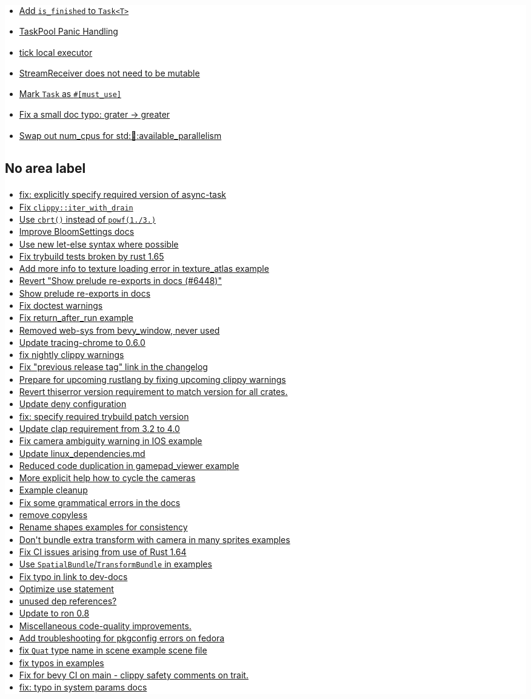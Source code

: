 - [Add `is_finished` to `Task<T>`][6444]
- [TaskPool Panic Handling][6443]
- [tick local executor][6121]

- [StreamReceiver does not need to be mutable][6119]
- [Mark `Task` as `#[must_use]`][6068]
- [Fix a small doc typo: grater -> greater][5970]
- [Swap out num_cpus for std::thread::available_parallelism][4970]

## No area label

- [fix: explicitly specify required version of async-task][6509]
- [Fix `clippy::iter_with_drain`][6485]
- [Use `cbrt()` instead of `powf(1./3.)`][6481]
- [Improve BloomSettings docs][6465]
- [Use new let-else syntax where possible][6463]
- [Fix trybuild tests broken by rust 1.65][6457]
- [Add more info to texture loading error in texture_atlas example][6456]
- [Revert "Show prelude re-exports in docs (#6448)"][6449]
- [Show prelude re-exports in docs][6448]
- [Fix doctest warnings][6447]
- [Fix return_after_run example][6420]
- [Removed web-sys from bevy_window, never used][6414]
- [Update tracing-chrome to 0.6.0][6398]
- [fix nightly clippy warnings][6395]
- [Fix "previous release tag" link in the changelog][6394]
- [Prepare for upcoming rustlang by fixing upcoming clippy warnings][6376]
- [Revert thiserror version requirement to match version for all crates.][6365]
- [Update deny configuration][6359]
- [fix: specify required trybuild patch version][6333]
- [Update clap requirement from 3.2 to 4.0][6303]
- [Fix camera ambiguity warning in IOS example][6300]
- [Update linux_dependencies.md][6205]
- [Reduced code duplication in gamepad_viewer example][6175]
- [More explicit help how to cycle the cameras][6162]
- [Example cleanup][6131]
- [Fix some grammatical errors in the docs][6109]
- [remove copyless][6100]
- [Rename shapes examples for consistency][6082]
- [Don't bundle extra transform with camera in many sprites examples][6079]
- [Fix CI issues arising from use of Rust 1.64][6067]
- [Use `SpatialBundle`/`TransformBundle` in examples][6002]
- [Fix typo in link to dev-docs][5999]
- [Optimize use statement][5992]
- [unused dep references?][5954]
- [Update to ron 0.8][5864]
- [Miscellaneous code-quality improvements.][5860]
- [Add troubleshooting for pkgconfig errors on fedora][5821]
- [fix `Quat` type name in scene example scene file][5803]
- [fix typos in examples][5711]
- [Fix for bevy CI on main - clippy safety comments on trait.][5665]
- [fix: typo in system params docs][5624]


[6515]: https://github.com/bevyengine/bevy/pull/6515
[6509]: https://github.com/bevyengine/bevy/pull/6509
[6502]: https://github.com/bevyengine/bevy/pull/6502
[6501]: https://github.com/bevyengine/bevy/pull/6501
[6500]: https://github.com/bevyengine/bevy/pull/6500
[6494]: https://github.com/bevyengine/bevy/pull/6494
[6488]: https://github.com/bevyengine/bevy/pull/6488
[6487]: https://github.com/bevyengine/bevy/pull/6487
[6485]: https://github.com/bevyengine/bevy/pull/6485
[6481]: https://github.com/bevyengine/bevy/pull/6481
[6479]: https://github.com/bevyengine/bevy/pull/6479
[6478]: https://github.com/bevyengine/bevy/pull/6478
[6473]: https://github.com/bevyengine/bevy/pull/6473
[6472]: https://github.com/bevyengine/bevy/pull/6472
[6470]: https://github.com/bevyengine/bevy/pull/6470
[6468]: https://github.com/bevyengine/bevy/pull/6468
[6465]: https://github.com/bevyengine/bevy/pull/6465
[6464]: https://github.com/bevyengine/bevy/pull/6464
[6463]: https://github.com/bevyengine/bevy/pull/6463
[6462]: https://github.com/bevyengine/bevy/pull/6462
[6461]: https://github.com/bevyengine/bevy/pull/6461
[6460]: https://github.com/bevyengine/bevy/pull/6460
[6459]: https://github.com/bevyengine/bevy/pull/6459
[6457]: https://github.com/bevyengine/bevy/pull/6457
[6456]: https://github.com/bevyengine/bevy/pull/6456
[6452]: https://github.com/bevyengine/bevy/pull/6452
[6449]: https://github.com/bevyengine/bevy/pull/6449
[6448]: https://github.com/bevyengine/bevy/pull/6448
[6447]: https://github.com/bevyengine/bevy/pull/6447
[6444]: https://github.com/bevyengine/bevy/pull/6444
[6443]: https://github.com/bevyengine/bevy/pull/6443
[6442]: https://github.com/bevyengine/bevy/pull/6442
[6439]: https://github.com/bevyengine/bevy/pull/6439
[6437]: https://github.com/bevyengine/bevy/pull/6437
[6432]: https://github.com/bevyengine/bevy/pull/6432
[6429]: https://github.com/bevyengine/bevy/pull/6429
[6427]: https://github.com/bevyengine/bevy/pull/6427
[6425]: https://github.com/bevyengine/bevy/pull/6425
[6423]: https://github.com/bevyengine/bevy/pull/6423
[6422]: https://github.com/bevyengine/bevy/pull/6422
[6420]: https://github.com/bevyengine/bevy/pull/6420
[6416]: https://github.com/bevyengine/bevy/pull/6416
[6415]: https://github.com/bevyengine/bevy/pull/6415
[6414]: https://github.com/bevyengine/bevy/pull/6414
[6411]: https://github.com/bevyengine/bevy/pull/6411
[6410]: https://github.com/bevyengine/bevy/pull/6410
[6406]: https://github.com/bevyengine/bevy/pull/6406
[6401]: https://github.com/bevyengine/bevy/pull/6401
[6400]: https://github.com/bevyengine/bevy/pull/6400
[6398]: https://github.com/bevyengine/bevy/pull/6398
[6397]: https://github.com/bevyengine/bevy/pull/6397
[6395]: https://github.com/bevyengine/bevy/pull/6395
[6394]: https://github.com/bevyengine/bevy/pull/6394
[6393]: https://github.com/bevyengine/bevy/pull/6393
[6392]: https://github.com/bevyengine/bevy/pull/6392
[6385]: https://github.com/bevyengine/bevy/pull/6385
[6384]: https://github.com/bevyengine/bevy/pull/6384
[6382]: https://github.com/bevyengine/bevy/pull/6382
[6381]: https://github.com/bevyengine/bevy/pull/6381
[6380]: https://github.com/bevyengine/bevy/pull/6380
[6379]: https://github.com/bevyengine/bevy/pull/6379
[6377]: https://github.com/bevyengine/bevy/pull/6377
[6376]: https://github.com/bevyengine/bevy/pull/6376
[6374]: https://github.com/bevyengine/bevy/pull/6374
[6372]: https://github.com/bevyengine/bevy/pull/6372
[6365]: https://github.com/bevyengine/bevy/pull/6365
[6360]: https://github.com/bevyengine/bevy/pull/6360
[6359]: https://github.com/bevyengine/bevy/pull/6359
[6357]: https://github.com/bevyengine/bevy/pull/6357
[6354]: https://github.com/bevyengine/bevy/pull/6354
[6351]: https://github.com/bevyengine/bevy/pull/6351
[6350]: https://github.com/bevyengine/bevy/pull/6350
[6349]: https://github.com/bevyengine/bevy/pull/6349
[6345]: https://github.com/bevyengine/bevy/pull/6345
[6342]: https://github.com/bevyengine/bevy/pull/6342
[6341]: https://github.com/bevyengine/bevy/pull/6341
[6340]: https://github.com/bevyengine/bevy/pull/6340
[6337]: https://github.com/bevyengine/bevy/pull/6337
[6336]: https://github.com/bevyengine/bevy/pull/6336
[6333]: https://github.com/bevyengine/bevy/pull/6333
[6331]: https://github.com/bevyengine/bevy/pull/6331
[6329]: https://github.com/bevyengine/bevy/pull/6329
[6328]: https://github.com/bevyengine/bevy/pull/6328
[6321]: https://github.com/bevyengine/bevy/pull/6321
[6319]: https://github.com/bevyengine/bevy/pull/6319
[6318]: https://github.com/bevyengine/bevy/pull/6318
[6317]: https://github.com/bevyengine/bevy/pull/6317
[6314]: https://github.com/bevyengine/bevy/pull/6314
[6310]: https://github.com/bevyengine/bevy/pull/6310
[6309]: https://github.com/bevyengine/bevy/pull/6309
[6308]: https://github.com/bevyengine/bevy/pull/6308
[6303]: https://github.com/bevyengine/bevy/pull/6303
[6300]: https://github.com/bevyengine/bevy/pull/6300
[6296]: https://github.com/bevyengine/bevy/pull/6296
[6290]: https://github.com/bevyengine/bevy/pull/6290
[6288]: https://github.com/bevyengine/bevy/pull/6288
[6276]: https://github.com/bevyengine/bevy/pull/6276
[6274]: https://github.com/bevyengine/bevy/pull/6274
[6273]: https://github.com/bevyengine/bevy/pull/6273
[6270]: https://github.com/bevyengine/bevy/pull/6270
[6268]: https://github.com/bevyengine/bevy/pull/6268
[6261]: https://github.com/bevyengine/bevy/pull/6261
[6260]: https://github.com/bevyengine/bevy/pull/6260
[6257]: https://github.com/bevyengine/bevy/pull/6257
[6255]: https://github.com/bevyengine/bevy/pull/6255
[6249]: https://github.com/bevyengine/bevy/pull/6249
[6248]: https://github.com/bevyengine/bevy/pull/6248
[6247]: https://github.com/bevyengine/bevy/pull/6247
[6242]: https://github.com/bevyengine/bevy/pull/6242
[6237]: https://github.com/bevyengine/bevy/pull/6237
[6234]: https://github.com/bevyengine/bevy/pull/6234
[6233]: https://github.com/bevyengine/bevy/pull/6233
[6232]: https://github.com/bevyengine/bevy/pull/6232
[6230]: https://github.com/bevyengine/bevy/pull/6230
[6229]: https://github.com/bevyengine/bevy/pull/6229
[6227]: https://github.com/bevyengine/bevy/pull/6227
[6222]: https://github.com/bevyengine/bevy/pull/6222
[6218]: https://github.com/bevyengine/bevy/pull/6218
[6214]: https://github.com/bevyengine/bevy/pull/6214
[6211]: https://github.com/bevyengine/bevy/pull/6211
[6210]: https://github.com/bevyengine/bevy/pull/6210
[6209]: https://github.com/bevyengine/bevy/pull/6209
[6205]: https://github.com/bevyengine/bevy/pull/6205
[6200]: https://github.com/bevyengine/bevy/pull/6200
[6199]: https://github.com/bevyengine/bevy/pull/6199
[6198]: https://github.com/bevyengine/bevy/pull/6198
[6194]: https://github.com/bevyengine/bevy/pull/6194
[6193]: https://github.com/bevyengine/bevy/pull/6193
[6192]: https://github.com/bevyengine/bevy/pull/6192
[6191]: https://github.com/bevyengine/bevy/pull/6191
[6189]: https://github.com/bevyengine/bevy/pull/6189
[6187]: https://github.com/bevyengine/bevy/pull/6187
[6185]: https://github.com/bevyengine/bevy/pull/6185
[6180]: https://github.com/bevyengine/bevy/pull/6180
[6176]: https://github.com/bevyengine/bevy/pull/6176
[6175]: https://github.com/bevyengine/bevy/pull/6175
[6172]: https://github.com/bevyengine/bevy/pull/6172
[6170]: https://github.com/bevyengine/bevy/pull/6170
[6168]: https://github.com/bevyengine/bevy/pull/6168
[6167]: https://github.com/bevyengine/bevy/pull/6167
[6162]: https://github.com/bevyengine/bevy/pull/6162
[6160]: https://github.com/bevyengine/bevy/pull/6160
[6159]: https://github.com/bevyengine/bevy/pull/6159
[6158]: https://github.com/bevyengine/bevy/pull/6158
[6152]: https://github.com/bevyengine/bevy/pull/6152
[6149]: https://github.com/bevyengine/bevy/pull/6149
[6140]: https://github.com/bevyengine/bevy/pull/6140
[6134]: https://github.com/bevyengine/bevy/pull/6134
[6133]: https://github.com/bevyengine/bevy/pull/6133
[6132]: https://github.com/bevyengine/bevy/pull/6132
[6131]: https://github.com/bevyengine/bevy/pull/6131
[6127]: https://github.com/bevyengine/bevy/pull/6127
[6126]: https://github.com/bevyengine/bevy/pull/6126
[6123]: https://github.com/bevyengine/bevy/pull/6123
[6121]: https://github.com/bevyengine/bevy/pull/6121
[6119]: https://github.com/bevyengine/bevy/pull/6119
[6117]: https://github.com/bevyengine/bevy/pull/6117
[6115]: https://github.com/bevyengine/bevy/pull/6115
[6114]: https://github.com/bevyengine/bevy/pull/6114
[6113]: https://github.com/bevyengine/bevy/pull/6113
[6111]: https://github.com/bevyengine/bevy/pull/6111
[6109]: https://github.com/bevyengine/bevy/pull/6109
[6107]: https://github.com/bevyengine/bevy/pull/6107
[6103]: https://github.com/bevyengine/bevy/pull/6103
[6100]: https://github.com/bevyengine/bevy/pull/6100
[6099]: https://github.com/bevyengine/bevy/pull/6099
[6095]: https://github.com/bevyengine/bevy/pull/6095
[6088]: https://github.com/bevyengine/bevy/pull/6088
[6087]: https://github.com/bevyengine/bevy/pull/6087
[6084]: https://github.com/bevyengine/bevy/pull/6084
[6083]: https://github.com/bevyengine/bevy/pull/6083
[6082]: https://github.com/bevyengine/bevy/pull/6082
[6079]: https://github.com/bevyengine/bevy/pull/6079
[6074]: https://github.com/bevyengine/bevy/pull/6074
[6068]: https://github.com/bevyengine/bevy/pull/6068
[6067]: https://github.com/bevyengine/bevy/pull/6067
[6066]: https://github.com/bevyengine/bevy/pull/6066
[6058]: https://github.com/bevyengine/bevy/pull/6058
[6057]: https://github.com/bevyengine/bevy/pull/6057
[6054]: https://github.com/bevyengine/bevy/pull/6054
[6053]: https://github.com/bevyengine/bevy/pull/6053
[6049]: https://github.com/bevyengine/bevy/pull/6049
[6047]: https://github.com/bevyengine/bevy/pull/6047
[6039]: https://github.com/bevyengine/bevy/pull/6039
[6029]: https://github.com/bevyengine/bevy/pull/6029
[6025]: https://github.com/bevyengine/bevy/pull/6025
[6023]: https://github.com/bevyengine/bevy/pull/6023
[6020]: https://github.com/bevyengine/bevy/pull/6020
[6017]: https://github.com/bevyengine/bevy/pull/6017
[6016]: https://github.com/bevyengine/bevy/pull/6016
[6015]: https://github.com/bevyengine/bevy/pull/6015
[6014]: https://github.com/bevyengine/bevy/pull/6014
[6009]: https://github.com/bevyengine/bevy/pull/6009
[6008]: https://github.com/bevyengine/bevy/pull/6008
[6002]: https://github.com/bevyengine/bevy/pull/6002
[6000]: https://github.com/bevyengine/bevy/pull/6000
[5999]: https://github.com/bevyengine/bevy/pull/5999
[5997]: https://github.com/bevyengine/bevy/pull/5997
[5996]: https://github.com/bevyengine/bevy/pull/5996
[5995]: https://github.com/bevyengine/bevy/pull/5995
[5994]: https://github.com/bevyengine/bevy/pull/5994
[5993]: https://github.com/bevyengine/bevy/pull/5993
[5992]: https://github.com/bevyengine/bevy/pull/5992
[5991]: https://github.com/bevyengine/bevy/pull/5991
[5988]: https://github.com/bevyengine/bevy/pull/5988
[5987]: https://github.com/bevyengine/bevy/pull/5987
[5982]: https://github.com/bevyengine/bevy/pull/5982
[5978]: https://github.com/bevyengine/bevy/pull/5978
[5973]: https://github.com/bevyengine/bevy/pull/5973
[5971]: https://github.com/bevyengine/bevy/pull/5971
[5970]: https://github.com/bevyengine/bevy/pull/5970
[5969]: https://github.com/bevyengine/bevy/pull/5969
[5968]: https://github.com/bevyengine/bevy/pull/5968
[5955]: https://github.com/bevyengine/bevy/pull/5955
[5954]: https://github.com/bevyengine/bevy/pull/5954
[5952]: https://github.com/bevyengine/bevy/pull/5952
[5949]: https://github.com/bevyengine/bevy/pull/5949
[5948]: https://github.com/bevyengine/bevy/pull/5948
[5947]: https://github.com/bevyengine/bevy/pull/5947
[5945]: https://github.com/bevyengine/bevy/pull/5945
[5942]: https://github.com/bevyengine/bevy/pull/5942
[5938]: https://github.com/bevyengine/bevy/pull/5938
[5923]: https://github.com/bevyengine/bevy/pull/5923
[5921]: https://github.com/bevyengine/bevy/pull/5921
[5918]: https://github.com/bevyengine/bevy/pull/5918
[5917]: https://github.com/bevyengine/bevy/pull/5917
[5916]: https://github.com/bevyengine/bevy/pull/5916
[5910]: https://github.com/bevyengine/bevy/pull/5910
[5898]: https://github.com/bevyengine/bevy/pull/5898
[5895]: https://github.com/bevyengine/bevy/pull/5895
[5894]: https://github.com/bevyengine/bevy/pull/5894
[5886]: https://github.com/bevyengine/bevy/pull/5886
[5883]: https://github.com/bevyengine/bevy/pull/5883
[5878]: https://github.com/bevyengine/bevy/pull/5878
[5877]: https://github.com/bevyengine/bevy/pull/5877
[5871]: https://github.com/bevyengine/bevy/pull/5871
[5865]: https://github.com/bevyengine/bevy/pull/5865
[5864]: https://github.com/bevyengine/bevy/pull/5864
[5863]: https://github.com/bevyengine/bevy/pull/5863
[5860]: https://github.com/bevyengine/bevy/pull/5860
[5858]: https://github.com/bevyengine/bevy/pull/5858
[5857]: https://github.com/bevyengine/bevy/pull/5857
[5855]: https://github.com/bevyengine/bevy/pull/5855
[5854]: https://github.com/bevyengine/bevy/pull/5854
[5853]: https://github.com/bevyengine/bevy/pull/5853
[5847]: https://github.com/bevyengine/bevy/pull/5847
[5841]: https://github.com/bevyengine/bevy/pull/5841
[5839]: https://github.com/bevyengine/bevy/pull/5839
[5838]: https://github.com/bevyengine/bevy/pull/5838
[5835]: https://github.com/bevyengine/bevy/pull/5835
[5827]: https://github.com/bevyengine/bevy/pull/5827
[5826]: https://github.com/bevyengine/bevy/pull/5826
[5825]: https://github.com/bevyengine/bevy/pull/5825
[5821]: https://github.com/bevyengine/bevy/pull/5821
[5819]: https://github.com/bevyengine/bevy/pull/5819
[5816]: https://github.com/bevyengine/bevy/pull/5816
[5814]: https://github.com/bevyengine/bevy/pull/5814
[5813]: https://github.com/bevyengine/bevy/pull/5813
[5806]: https://github.com/bevyengine/bevy/pull/5806
[5803]: https://github.com/bevyengine/bevy/pull/5803
[5798]: https://github.com/bevyengine/bevy/pull/5798
[5797]: https://github.com/bevyengine/bevy/pull/5797
[5796]: https://github.com/bevyengine/bevy/pull/5796
[5783]: https://github.com/bevyengine/bevy/pull/5783
[5782]: https://github.com/bevyengine/bevy/pull/5782
[5780]: https://github.com/bevyengine/bevy/pull/5780
[5776]: https://github.com/bevyengine/bevy/pull/5776
[5766]: https://github.com/bevyengine/bevy/pull/5766
[5761]: https://github.com/bevyengine/bevy/pull/5761
[5760]: https://github.com/bevyengine/bevy/pull/5760
[5758]: https://github.com/bevyengine/bevy/pull/5758
[5757]: https://github.com/bevyengine/bevy/pull/5757
[5752]: https://github.com/bevyengine/bevy/pull/5752
[5751]: https://github.com/bevyengine/bevy/pull/5751
[5747]: https://github.com/bevyengine/bevy/pull/5747
[5742]: https://github.com/bevyengine/bevy/pull/5742
[5741]: https://github.com/bevyengine/bevy/pull/5741
[5740]: https://github.com/bevyengine/bevy/pull/5740
[5739]: https://github.com/bevyengine/bevy/pull/5739
[5731]: https://github.com/bevyengine/bevy/pull/5731
[5730]: https://github.com/bevyengine/bevy/pull/5730
[5729]: https://github.com/bevyengine/bevy/pull/5729
[5728]: https://github.com/bevyengine/bevy/pull/5728
[5727]: https://github.com/bevyengine/bevy/pull/5727
[5723]: https://github.com/bevyengine/bevy/pull/5723
[5720]: https://github.com/bevyengine/bevy/pull/5720
[5711]: https://github.com/bevyengine/bevy/pull/5711
[5710]: https://github.com/bevyengine/bevy/pull/5710
[5708]: https://github.com/bevyengine/bevy/pull/5708
[5706]: https://github.com/bevyengine/bevy/pull/5706
[5688]: https://github.com/bevyengine/bevy/pull/5688
[5686]: https://github.com/bevyengine/bevy/pull/5686
[5685]: https://github.com/bevyengine/bevy/pull/5685
[5684]: https://github.com/bevyengine/bevy/pull/5684
[5678]: https://github.com/bevyengine/bevy/pull/5678
[5676]: https://github.com/bevyengine/bevy/pull/5676
[5672]: https://github.com/bevyengine/bevy/pull/5672
[5671]: https://github.com/bevyengine/bevy/pull/5671
[5666]: https://github.com/bevyengine/bevy/pull/5666
[5665]: https://github.com/bevyengine/bevy/pull/5665
[5664]: https://github.com/bevyengine/bevy/pull/5664
[5659]: https://github.com/bevyengine/bevy/pull/5659
[5658]: https://github.com/bevyengine/bevy/pull/5658
[5657]: https://github.com/bevyengine/bevy/pull/5657
[5651]: https://github.com/bevyengine/bevy/pull/5651
[5648]: https://github.com/bevyengine/bevy/pull/5648
[5635]: https://github.com/bevyengine/bevy/pull/5635
[5630]: https://github.com/bevyengine/bevy/pull/5630
[5626]: https://github.com/bevyengine/bevy/pull/5626
[5624]: https://github.com/bevyengine/bevy/pull/5624
[5614]: https://github.com/bevyengine/bevy/pull/5614
[5613]: https://github.com/bevyengine/bevy/pull/5613
[5611]: https://github.com/bevyengine/bevy/pull/5611
[5609]: https://github.com/bevyengine/bevy/pull/5609
[5608]: https://github.com/bevyengine/bevy/pull/5608
[5601]: https://github.com/bevyengine/bevy/pull/5601
[5600]: https://github.com/bevyengine/bevy/pull/5600
[5593]: https://github.com/bevyengine/bevy/pull/5593
[5591]: https://github.com/bevyengine/bevy/pull/5591
[5590]: https://github.com/bevyengine/bevy/pull/5590
[5587]: https://github.com/bevyengine/bevy/pull/5587
[5586]: https://github.com/bevyengine/bevy/pull/5586
[5583]: https://github.com/bevyengine/bevy/pull/5583
[5582]: https://github.com/bevyengine/bevy/pull/5582
[5577]: https://github.com/bevyengine/bevy/pull/5577
[5566]: https://github.com/bevyengine/bevy/pull/5566
[5560]: https://github.com/bevyengine/bevy/pull/5560
[5558]: https://github.com/bevyengine/bevy/pull/5558
[5557]: https://github.com/bevyengine/bevy/pull/5557
[5556]: https://github.com/bevyengine/bevy/pull/5556
[5554]: https://github.com/bevyengine/bevy/pull/5554
[5551]: https://github.com/bevyengine/bevy/pull/5551
[5548]: https://github.com/bevyengine/bevy/pull/5548
[5546]: https://github.com/bevyengine/bevy/pull/5546
[5537]: https://github.com/bevyengine/bevy/pull/5537
[5533]: https://github.com/bevyengine/bevy/pull/5533
[5532]: https://github.com/bevyengine/bevy/pull/5532
[5531]: https://github.com/bevyengine/bevy/pull/5531
[5527]: https://github.com/bevyengine/bevy/pull/5527
[5512]: https://github.com/bevyengine/bevy/pull/5512
[5509]: https://github.com/bevyengine/bevy/pull/5509
[5495]: https://github.com/bevyengine/bevy/pull/5495
[5483]: https://github.com/bevyengine/bevy/pull/5483
[5481]: https://github.com/bevyengine/bevy/pull/5481
[5473]: https://github.com/bevyengine/bevy/pull/5473
[5461]: https://github.com/bevyengine/bevy/pull/5461
[5420]: https://github.com/bevyengine/bevy/pull/5420
[5413]: https://github.com/bevyengine/bevy/pull/5413
[5409]: https://github.com/bevyengine/bevy/pull/5409
[5404]: https://github.com/bevyengine/bevy/pull/5404
[5402]: https://github.com/bevyengine/bevy/pull/5402
[5340]: https://github.com/bevyengine/bevy/pull/5340
[5325]: https://github.com/bevyengine/bevy/pull/5325
[5321]: https://github.com/bevyengine/bevy/pull/5321
[5296]: https://github.com/bevyengine/bevy/pull/5296
[5283]: https://github.com/bevyengine/bevy/pull/5283
[5250]: https://github.com/bevyengine/bevy/pull/5250
[5205]: https://github.com/bevyengine/bevy/pull/5205
[5188]: https://github.com/bevyengine/bevy/pull/5188
[5096]: https://github.com/bevyengine/bevy/pull/5096
[4992]: https://github.com/bevyengine/bevy/pull/4992
[4972]: https://github.com/bevyengine/bevy/pull/4972
[4970]: https://github.com/bevyengine/bevy/pull/4970
[4919]: https://github.com/bevyengine/bevy/pull/4919
[4809]: https://github.com/bevyengine/bevy/pull/4809
[4800]: https://github.com/bevyengine/bevy/pull/4800
[4761]: https://github.com/bevyengine/bevy/pull/4761
[4724]: https://github.com/bevyengine/bevy/pull/4724
[4696]: https://github.com/bevyengine/bevy/pull/4696
[4466]: https://github.com/bevyengine/bevy/pull/4466
[4460]: https://github.com/bevyengine/bevy/pull/4460
[4452]: https://github.com/bevyengine/bevy/pull/4452
[4352]: https://github.com/bevyengine/bevy/pull/4352
[4109]: https://github.com/bevyengine/bevy/pull/4109
[3528]: https://github.com/bevyengine/bevy/pull/3528
[3425]: https://github.com/bevyengine/bevy/pull/3425
[3009]: https://github.com/bevyengine/bevy/pull/3009
[2975]: https://github.com/bevyengine/bevy/pull/2975